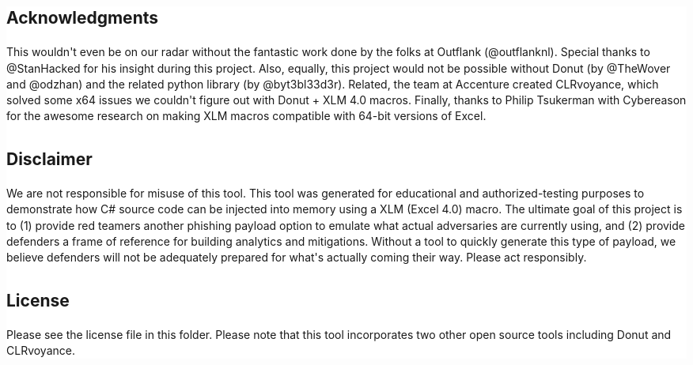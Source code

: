 ## Acknowledgments 

This wouldn't even be on our radar without the fantastic work done by the folks at Outflank (@outflanknl). Special thanks to @StanHacked for his insight during this project. Also, equally, this project would not be possible without Donut (by @TheWover and @odzhan) and the related python library (by @byt3bl33d3r). Related, the team at Accenture created CLRvoyance, which solved some x64 issues we couldn't figure out with Donut + XLM 4.0 macros. Finally, thanks to Philip Tsukerman with Cybereason for the awesome research on making XLM macros compatible with 64-bit versions of Excel.

## Disclaimer

We are not responsible for misuse of this tool. This tool was generated for educational and authorized-testing purposes to demonstrate how  C# source code can be injected into memory using a XLM (Excel 4.0) macro. The ultimate goal of this project is to (1) provide red teamers another phishing payload option to emulate what actual adversaries are currently using, and (2) provide defenders a frame of reference for building analytics and mitigations. Without a tool to quickly generate this type of payload, we believe defenders will not be adequately prepared for what's actually coming their way. Please act responsibly. 

## License

Please see the license file in this folder. Please note that this tool incorporates two other open source tools including Donut and CLRvoyance. 

